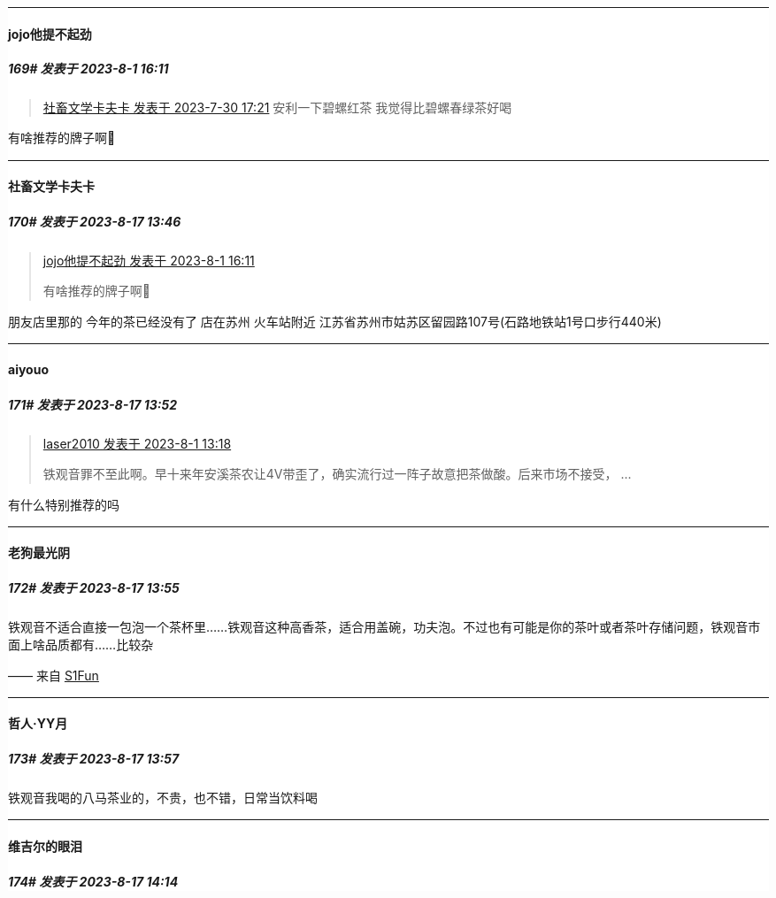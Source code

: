 
*****

####  jojo他提不起劲  
##### 169#       发表于 2023-8-1 16:11

<blockquote><a href="httphttps://bbs.saraba1st.com/2b/forum.php?mod=redirect&amp;goto=findpost&amp;pid=61843296&amp;ptid=2146401" target="_blank">社畜文学卡夫卡 发表于 2023-7-30 17:21</a>
安利一下碧螺红茶 我觉得比碧螺春绿茶好喝</blockquote>
有啥推荐的牌子啊🤔️

*****

####  社畜文学卡夫卡  
##### 170#       发表于 2023-8-17 13:46

<blockquote><a href="httphttps://bbs.saraba1st.com/2b/forum.php?mod=redirect&amp;goto=findpost&amp;pid=61868276&amp;ptid=2146401" target="_blank">jojo他提不起劲 发表于 2023-8-1 16:11</a>

有啥推荐的牌子啊🤔️</blockquote>
朋友店里那的 今年的茶已经没有了 店在苏州 火车站附近 江苏省苏州市姑苏区留园路107号(石路地铁站1号口步行440米)

*****

####  aiyouo  
##### 171#       发表于 2023-8-17 13:52

<blockquote><a href="httphttps://bbs.saraba1st.com/2b/forum.php?mod=redirect&amp;goto=findpost&amp;pid=61866392&amp;ptid=2146401" target="_blank">laser2010 发表于 2023-8-1 13:18</a>

铁观音罪不至此啊。早十来年安溪茶农让4V带歪了，确实流行过一阵子故意把茶做酸。后来市场不接受， ...</blockquote>
有什么特别推荐的吗


*****

####  老狗最光阴  
##### 172#       发表于 2023-8-17 13:55

铁观音不适合直接一包泡一个茶杯里……铁观音这种高香茶，适合用盖碗，功夫泡。不过也有可能是你的茶叶或者茶叶存储问题，铁观音市面上啥品质都有……比较杂

—— 来自 [S1Fun](https://s1fun.koalcat.com)

*****

####  哲人·YY月  
##### 173#       发表于 2023-8-17 13:57

铁观音我喝的八马茶业的，不贵，也不错，日常当饮料喝


*****

####  维吉尔的眼泪  
##### 174#       发表于 2023-8-17 14:14
